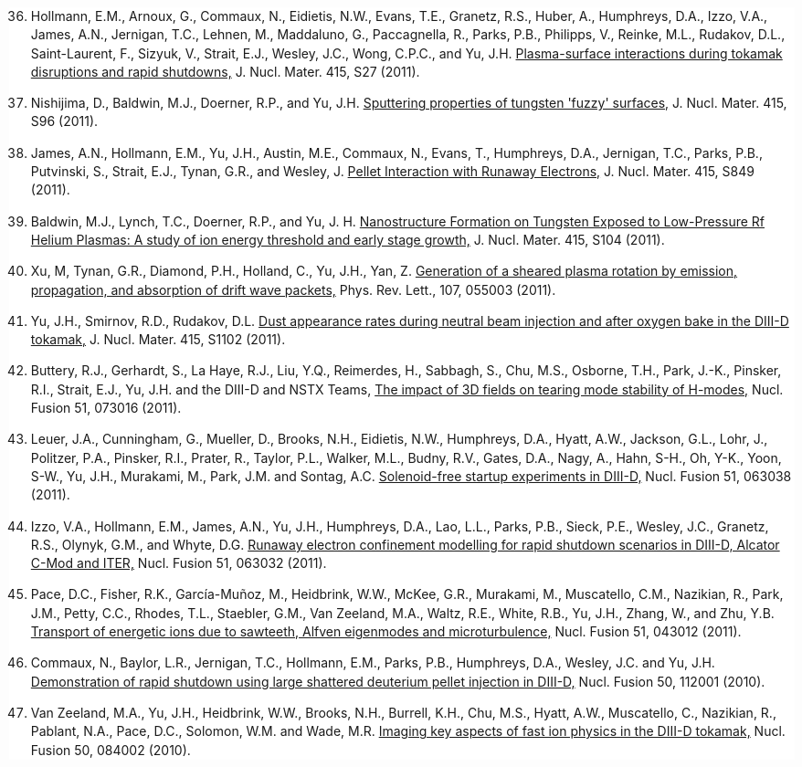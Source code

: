 36.	Hollmann, E.M., Arnoux, G., Commaux, N., Eidietis, N.W., Evans, T.E., Granetz, R.S., Huber, A., Humphreys, D.A., Izzo, V.A., James, A.N., Jernigan, T.C., Lehnen, M., Maddaluno, G., Paccagnella, R., Parks, P.B., Philipps, V., Reinke, M.L., Rudakov, D.L., Saint-Laurent, F., Sizyuk, V., Strait, E.J., Wesley, J.C., Wong, C.P.C., and Yu, J.H. <a href = " {{ site.url }}/assets/publications/58.pdf ">Plasma-surface interactions during tokamak disruptions and rapid shutdowns,</a>  J. Nucl. Mater. 415, S27 (2011).

37.	Nishijima, D., Baldwin, M.J., Doerner, R.P., and Yu, J.H. <a href = " {{ site.url }}/assets/publications/57.pdf ">Sputtering properties of tungsten 'fuzzy' surfaces,</a>  J. Nucl. Mater. 415, S96 (2011).

38.	James, A.N., Hollmann, E.M., Yu, J.H., Austin, M.E., Commaux, N., Evans, T., Humphreys, D.A., Jernigan, T.C., Parks, P.B., Putvinski, S., Strait, E.J., Tynan, G.R., and Wesley, J. <a href = " {{ site.url }}/assets/publications/56.pdf ">Pellet Interaction with Runaway Electrons,</a>  J. Nucl. Mater. 415, S849 (2011).

39.	Baldwin, M.J., Lynch, T.C., Doerner, R.P., and Yu, J. H. <a href = " {{ site.url }}/assets/publications/55.pdf ">Nanostructure Formation on Tungsten Exposed to Low-Pressure Rf Helium Plasmas: A study of ion energy threshold and early stage growth,</a>  J. Nucl. Mater. 415, S104 (2011).

40.	Xu, M, Tynan, G.R., Diamond, P.H., Holland, C., Yu, J.H., Yan, Z. <a href = " {{ site.url }}/assets/publications/54.pdf ">Generation of a sheared plasma rotation by emission, propagation, and absorption of drift wave packets,</a>  Phys. Rev. Lett., 107, 055003 (2011).

41.	Yu, J.H., Smirnov, R.D., Rudakov, D.L. <a href = " {{ site.url }}/assets/publications/53.pdf ">Dust appearance rates during neutral beam injection and after oxygen bake in the DIII-D tokamak,</a>  J. Nucl. Mater. 415, S1102 (2011).

42.	Buttery, R.J., Gerhardt, S., La Haye, R.J., Liu, Y.Q., Reimerdes, H., Sabbagh, S., Chu, M.S., Osborne, T.H., Park, J.-K., Pinsker, R.I., Strait, E.J., Yu, J.H. and the DIII-D and NSTX Teams, <a href = " {{ site.url }}/assets/publications/52.pdf ">The impact of 3D fields on tearing mode stability of H-modes,</a>  Nucl. Fusion 51, 073016 (2011).

43.	Leuer, J.A., Cunningham, G., Mueller, D., Brooks, N.H., Eidietis, N.W., Humphreys, D.A., Hyatt, A.W., Jackson, G.L., Lohr, J., Politzer, P.A., Pinsker, R.I., Prater, R., Taylor, P.L., Walker, M.L., Budny, R.V., Gates, D.A., Nagy, A., Hahn, S-H., Oh, Y-K., Yoon, S-W., Yu, J.H., Murakami, M., Park, J.M. and Sontag, A.C. <a href = " {{ site.url }}/assets/publications/51.pdf ">Solenoid-free startup experiments in DIII-D,</a>  Nucl. Fusion 51, 063038 (2011).

44.	Izzo, V.A., Hollmann, E.M., James, A.N., Yu, J.H., Humphreys, D.A., Lao, L.L., Parks, P.B., Sieck, P.E., Wesley, J.C., Granetz, R.S., Olynyk, G.M., and Whyte, D.G. <a href = " {{ site.url }}/assets/publications/50.pdf ">Runaway electron confinement modelling for rapid shutdown scenarios in DIII-D, Alcator C-Mod and ITER,</a>  Nucl. Fusion 51, 063032 (2011).

45.	Pace, D.C., Fisher, R.K., García-Muñoz, M., Heidbrink, W.W., McKee, G.R., Murakami, M., Muscatello, C.M., Nazikian, R., Park, J.M., Petty, C.C., Rhodes, T.L., Staebler, G.M., Van Zeeland, M.A., Waltz, R.E., White, R.B., Yu, J.H., Zhang, W., and Zhu, Y.B. <a href = " {{ site.url }}/assets/publications/49.pdf ">Transport of energetic ions due to sawteeth, Alfven eigenmodes and microturbulence,</a>  Nucl. Fusion 51, 043012 (2011).

46.	Commaux, N., Baylor, L.R., Jernigan, T.C., Hollmann, E.M., Parks, P.B., Humphreys, D.A., Wesley, J.C. and Yu, J.H. <a href = " {{ site.url }}/assets/publications/48.pdf ">Demonstration of rapid shutdown using large shattered deuterium pellet injection in DIII-D,</a>  Nucl. Fusion 50, 112001 (2010).

47.	Van Zeeland, M.A., Yu, J.H., Heidbrink, W.W., Brooks, N.H., Burrell, K.H., Chu, M.S., Hyatt, A.W., Muscatello, C., Nazikian, R., Pablant, N.A., Pace, D.C., Solomon, W.M. and Wade, M.R. <a href = " {{ site.url }}/assets/publications/47.pdf ">Imaging key aspects of fast ion physics in the DIII-D tokamak,</a>  Nucl. Fusion 50, 084002 (2010).
